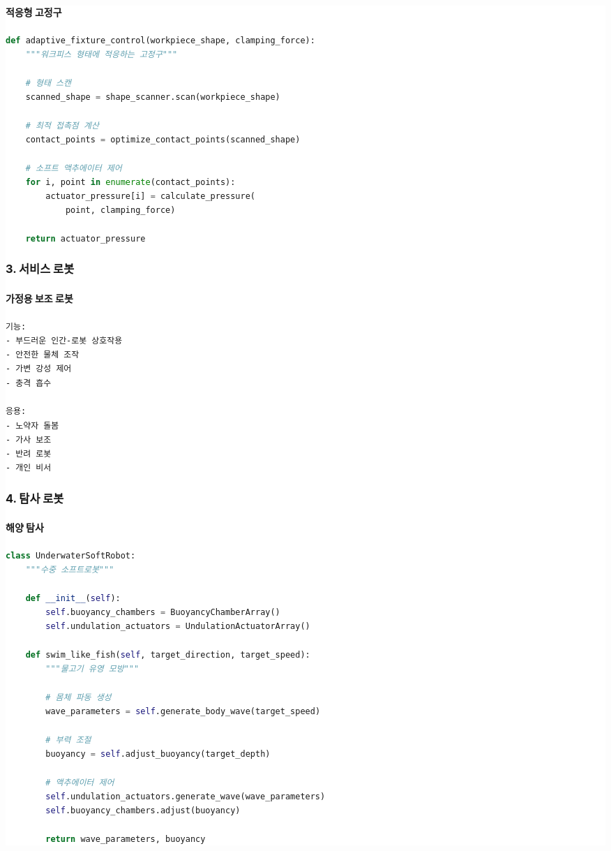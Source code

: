 #### 적응형 고정구
```python
def adaptive_fixture_control(workpiece_shape, clamping_force):
    """워크피스 형태에 적응하는 고정구"""
    
    # 형태 스캔
    scanned_shape = shape_scanner.scan(workpiece_shape)
    
    # 최적 접촉점 계산
    contact_points = optimize_contact_points(scanned_shape)
    
    # 소프트 액추에이터 제어
    for i, point in enumerate(contact_points):
        actuator_pressure[i] = calculate_pressure(
            point, clamping_force)
    
    return actuator_pressure
```

### 3. 서비스 로봇

#### 가정용 보조 로봇
```
기능:
- 부드러운 인간-로봇 상호작용
- 안전한 물체 조작
- 가변 강성 제어
- 충격 흡수

응용:
- 노약자 돌봄
- 가사 보조
- 반려 로봇
- 개인 비서
```

### 4. 탐사 로봇

#### 해양 탐사
```python
class UnderwaterSoftRobot:
    """수중 소프트로봇"""
    
    def __init__(self):
        self.buoyancy_chambers = BuoyancyChamberArray()
        self.undulation_actuators = UndulationActuatorArray()
    
    def swim_like_fish(self, target_direction, target_speed):
        """물고기 유영 모방"""
        
        # 몸체 파동 생성
        wave_parameters = self.generate_body_wave(target_speed)
        
        # 부력 조절
        buoyancy = self.adjust_buoyancy(target_depth)
        
        # 액추에이터 제어
        self.undulation_actuators.generate_wave(wave_parameters)
        self.buoyancy_chambers.adjust(buoyancy)
        
        return wave_parameters, buoyancy
```

